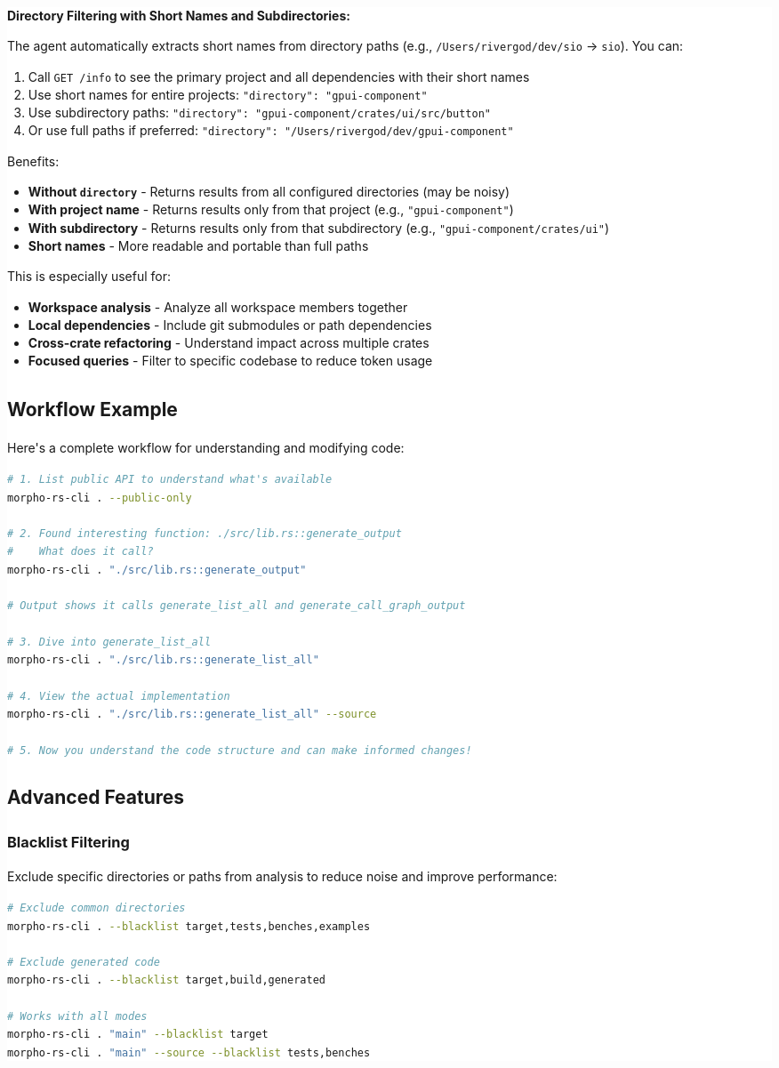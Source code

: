 **Directory Filtering with Short Names and Subdirectories:**

The agent automatically extracts short names from directory paths (e.g., `/Users/rivergod/dev/sio` → `sio`). You can:
1. Call `GET /info` to see the primary project and all dependencies with their short names
2. Use short names for entire projects: `"directory": "gpui-component"`
3. Use subdirectory paths: `"directory": "gpui-component/crates/ui/src/button"`
4. Or use full paths if preferred: `"directory": "/Users/rivergod/dev/gpui-component"`

Benefits:
- **Without `directory`** - Returns results from all configured directories (may be noisy)
- **With project name** - Returns results only from that project (e.g., `"gpui-component"`)
- **With subdirectory** - Returns results only from that subdirectory (e.g., `"gpui-component/crates/ui"`)
- **Short names** - More readable and portable than full paths

This is especially useful for:
- **Workspace analysis** - Analyze all workspace members together
- **Local dependencies** - Include git submodules or path dependencies
- **Cross-crate refactoring** - Understand impact across multiple crates
- **Focused queries** - Filter to specific codebase to reduce token usage

## Workflow Example

Here's a complete workflow for understanding and modifying code:

```bash
# 1. List public API to understand what's available
morpho-rs-cli . --public-only

# 2. Found interesting function: ./src/lib.rs::generate_output
#    What does it call?
morpho-rs-cli . "./src/lib.rs::generate_output"

# Output shows it calls generate_list_all and generate_call_graph_output

# 3. Dive into generate_list_all
morpho-rs-cli . "./src/lib.rs::generate_list_all"

# 4. View the actual implementation
morpho-rs-cli . "./src/lib.rs::generate_list_all" --source

# 5. Now you understand the code structure and can make informed changes!
```

## Advanced Features

### Blacklist Filtering

Exclude specific directories or paths from analysis to reduce noise and improve performance:

```bash
# Exclude common directories
morpho-rs-cli . --blacklist target,tests,benches,examples

# Exclude generated code
morpho-rs-cli . --blacklist target,build,generated

# Works with all modes
morpho-rs-cli . "main" --blacklist target
morpho-rs-cli . "main" --source --blacklist tests,benches
```

